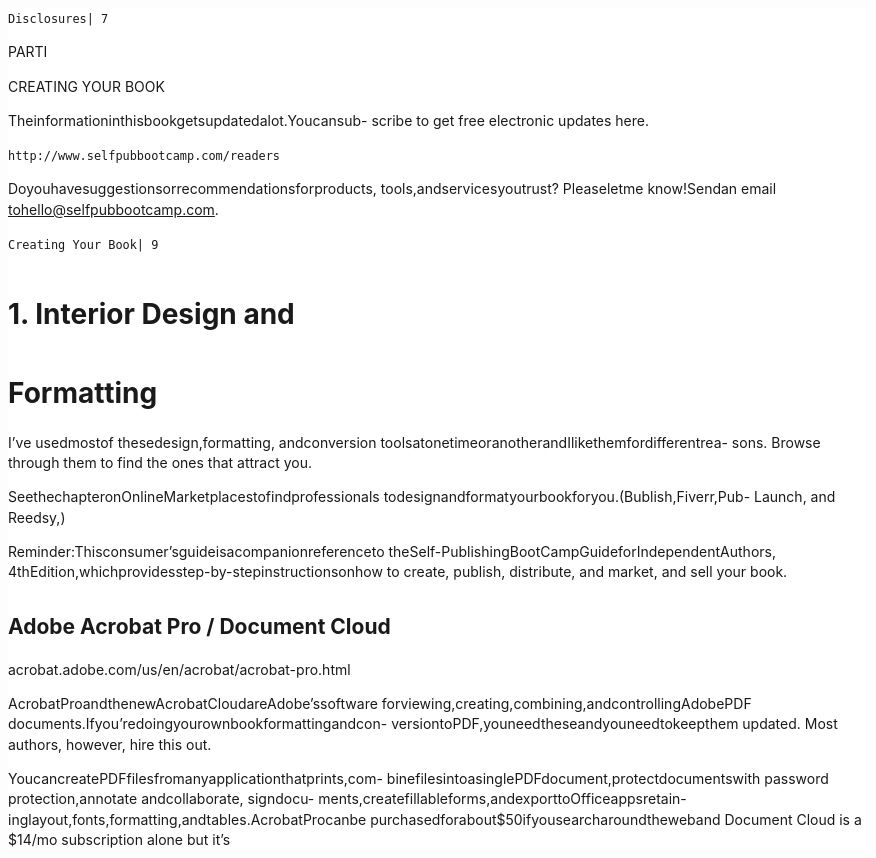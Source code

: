 ```
Disclosures| 7
```


PARTI

CREATING YOUR BOOK

Theinformationinthisbookgetsupdatedalot.Youcansub-
scribe to get free electronic updates here.

```
http://www.selfpubbootcamp.com/readers
```
Doyouhavesuggestionsorrecommendationsforproducts,
tools,andservicesyoutrust? Pleaseletme know!Sendan
email tohello@selfpubbootcamp.com.

```
Creating Your Book| 9
```


# 1. Interior Design and

# Formatting

I’ve usedmostof thesedesign,formatting, andconversion
toolsatonetimeoranotherandIlikethemfordifferentrea-
sons. Browse through them to find the ones that attract you.

SeethechapteronOnlineMarketplacestofindprofessionals
todesignandformatyourbookforyou.(Bublish,Fiverr,Pub-
Launch, and Reedsy,)

Reminder:Thisconsumer’sguideisacompanionreferenceto
theSelf-PublishingBootCampGuideforIndependentAuthors,
4thEdition,whichprovidesstep-by-stepinstructionsonhow
to create, publish, distribute, and market, and sell your book.

## Adobe Acrobat Pro / Document Cloud

acrobat.adobe.com/us/en/acrobat/acrobat-pro.html

AcrobatProandthenewAcrobatCloudareAdobe’ssoftware
forviewing,creating,combining,andcontrollingAdobePDF
documents.Ifyou’redoingyourownbookformattingandcon-
versiontoPDF,youneedtheseandyouneedtokeepthem
updated. Most authors, however, hire this out.

YoucancreatePDFfilesfromanyapplicationthatprints,com-
binefilesintoasinglePDFdocument,protectdocumentswith
password protection,annotate andcollaborate, signdocu-
ments,createfillableforms,andexporttoOfficeappsretain-
inglayout,fonts,formatting,andtables.AcrobatProcanbe
purchasedforabout$50ifyousearcharoundtheweband
Document Cloud is a $14/mo subscription alone but it’s
